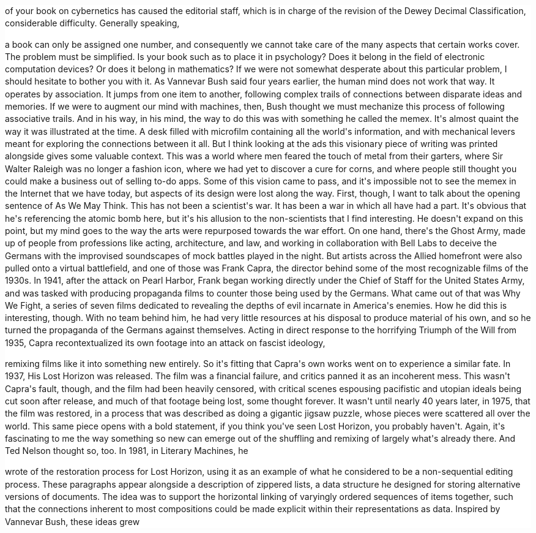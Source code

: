 of your book on cybernetics has caused the editorial staff, which is in charge of the revision of the Dewey Decimal Classification, considerable difficulty. Generally speaking,

a book can only be assigned one number, and consequently we cannot take care of the many aspects that certain works cover. The problem must be simplified. Is your book such as to
place it in psychology? Does it belong in the field of electronic computation devices? Or does it belong in mathematics? If we were not somewhat desperate about this particular
problem, I should hesitate to bother you with it. As Vannevar Bush said four years earlier,
the human mind does not work that way. It operates by association. It jumps from one item to another, following complex trails of connections between disparate ideas and memories. If we were to augment our mind with machines, then, Bush thought we must mechanize
this process of following associative trails. And in his way, in his mind, the way to do
this was with something he called the memex. It's almost quaint the way it was illustrated
at the time. A desk filled with microfilm containing all the world's information, and
with mechanical levers meant for exploring the connections between it all. But I think looking at the ads this visionary piece of writing was printed alongside gives some valuable context. This was a world where men feared the touch of metal from their garters, where
Sir Walter Raleigh was no longer a fashion icon, where we had yet to discover a cure
for corns, and where people still thought you could make a business out of selling to-do apps. Some of this vision came to pass, and it's impossible not to see the memex in the Internet that we have today, but aspects of its design were lost along the way. First,
though, I want to talk about the opening sentence of As We May Think. This has not been a scientist's war. It has been a war in which all have had a part. It's obvious that he's referencing the atomic bomb here, but it's his allusion to the non-scientists that I find interesting.
He doesn't expand on this point, but my mind goes to the way the arts were repurposed towards the war effort. On one hand, there's the Ghost Army, made up of people from professions like acting, architecture, and law, and working in collaboration with Bell Labs to deceive the Germans with the improvised soundscapes of mock battles played in the night. But artists
across the Allied homefront were also pulled onto a virtual battlefield, and one of those was Frank Capra, the director behind some of the most recognizable films of the 1930s.
In 1941, after the attack on Pearl Harbor, Frank began working directly under the Chief of Staff for the United States Army, and was tasked with producing propaganda films to counter those being used by the Germans. What came out of that was Why We Fight, a series
of seven films dedicated to revealing the depths of evil incarnate in America's enemies.
How he did this is interesting, though. With no team behind him, he had very little resources at his disposal to produce material of his own, and so he turned the propaganda of the Germans against themselves. Acting in direct response to the horrifying Triumph of the
Will from 1935, Capra recontextualized its own footage into an attack on fascist ideology,

remixing films like it into something new entirely. So it's fitting that Capra's own works went on to experience a similar fate. In 1937, His Lost Horizon was released. The
film was a financial failure, and critics panned it as an incoherent mess. This wasn't
Capra's fault, though, and the film had been heavily censored, with critical scenes espousing pacifistic and utopian ideals being cut soon after release, and much of that footage
being lost, some thought forever. It wasn't until nearly 40 years later, in 1975, that
the film was restored, in a process that was described as doing a gigantic jigsaw puzzle, whose pieces were scattered all over the world. This same piece opens with a bold statement,
if you think you've seen Lost Horizon, you probably haven't. Again, it's fascinating
to me the way something so new can emerge out of the shuffling and remixing of largely what's already there. And Ted Nelson thought so, too. In 1981, in Literary Machines, he

wrote of the restoration process for Lost Horizon, using it as an example of what he considered to be a non-sequential editing process. These paragraphs appear alongside
a description of zippered lists, a data structure he designed for storing alternative versions
of documents. The idea was to support the horizontal linking of varyingly ordered sequences
of items together, such that the connections inherent to most compositions could be made explicit within their representations as data. Inspired by Vannevar Bush, these ideas grew
